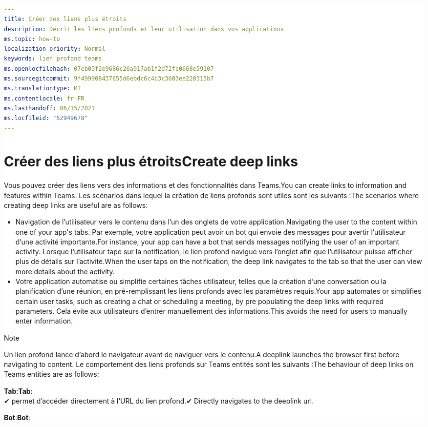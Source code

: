 ```yaml
---
title: Créer des liens plus étroits
description: Décrit les liens profonds et leur utilisation dans vos applications
ms.topic: how-to
localization_priority: Normal
keywords: lien profond teams
ms.openlocfilehash: 07eb03f2e9686c26a917ab1f2d72fc0668e59107
ms.sourcegitcommit: 9f499908437655d6ebdc6c4b3c3603ee220315b7
ms.translationtype: MT
ms.contentlocale: fr-FR
ms.lasthandoff: 06/15/2021
ms.locfileid: "52949678"
---
```

# <a name="create-deep-links"></a><span data-ttu-id="3cb3d-104">Créer des liens plus étroits</span><span class="sxs-lookup"><span data-stu-id="3cb3d-104">Create deep links</span></span> 

<span data-ttu-id="3cb3d-105">Vous pouvez créer des liens vers des informations et des fonctionnalités dans Teams.</span><span class="sxs-lookup"><span data-stu-id="3cb3d-105">You can create links to information and features within Teams.</span></span> <span data-ttu-id="3cb3d-106">Les scénarios dans lequel la création de liens profonds sont utiles sont les suivants :</span><span class="sxs-lookup"><span data-stu-id="3cb3d-106">The scenarios where creating deep links are useful are as follows:</span></span>

* <span data-ttu-id="3cb3d-107">Navigation de l’utilisateur vers le contenu dans l’un des onglets de votre application.</span><span class="sxs-lookup"><span data-stu-id="3cb3d-107">Navigating the user to the content within one of your app's tabs.</span></span> <span data-ttu-id="3cb3d-108">Par exemple, votre application peut avoir un bot qui envoie des messages pour avertir l’utilisateur d’une activité importante.</span><span class="sxs-lookup"><span data-stu-id="3cb3d-108">For instance, your app can have a bot that sends messages notifying the user of an important activity.</span></span> <span data-ttu-id="3cb3d-109">Lorsque l’utilisateur tape sur la notification, le lien profond navigue vers l’onglet afin que l’utilisateur puisse afficher plus de détails sur l’activité.</span><span class="sxs-lookup"><span data-stu-id="3cb3d-109">When the user taps on the notification, the deep link navigates to the tab so that the user can view more details about the activity.</span></span>
* <span data-ttu-id="3cb3d-110">Votre application automatise ou simplifie certaines tâches utilisateur, telles que la création d’une conversation ou la planification d’une réunion, en pré-remplissant les liens profonds avec les paramètres requis.</span><span class="sxs-lookup"><span data-stu-id="3cb3d-110">Your app automates or simplifies certain user tasks, such as creating a chat or scheduling a meeting, by pre populating the deep links with required parameters.</span></span> <span data-ttu-id="3cb3d-111">Cela évite aux utilisateurs d’entrer manuellement des informations.</span><span class="sxs-lookup"><span data-stu-id="3cb3d-111">This avoids the need for users to manually enter information.</span></span>

> [!NOTE]
>
> <span data-ttu-id="3cb3d-112">Un lien profond lance d’abord le navigateur avant de naviguer vers le contenu.</span><span class="sxs-lookup"><span data-stu-id="3cb3d-112">A deeplink launches the browser first before navigating to content.</span></span> <span data-ttu-id="3cb3d-113">Le comportement des liens profonds sur Teams entités sont les suivants :</span><span class="sxs-lookup"><span data-stu-id="3cb3d-113">The behaviour of deep links on Teams entities are as follows:</span></span>
>
> <span data-ttu-id="3cb3d-114">**Tab**:</span><span class="sxs-lookup"><span data-stu-id="3cb3d-114">**Tab**:</span></span>  
> <span data-ttu-id="3cb3d-115">✔ permet d’accéder directement à l’URL du lien profond.</span><span class="sxs-lookup"><span data-stu-id="3cb3d-115">✔ Directly navigates to the deeplink url.</span></span>
>
> <span data-ttu-id="3cb3d-116">**Bot**:</span><span class="sxs-lookup"><span data-stu-id="3cb3d-116">**Bot**:</span></span>  